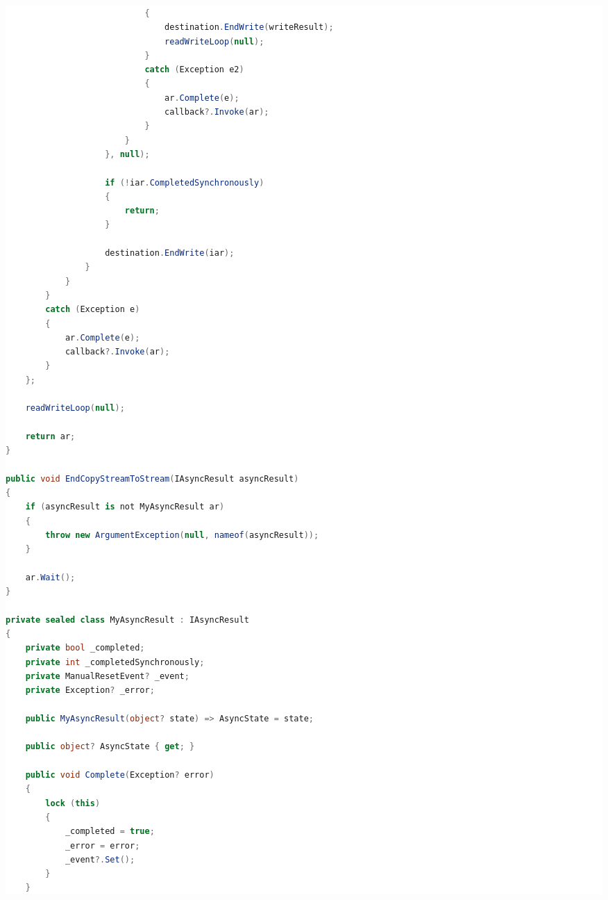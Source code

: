 ```csharp
                            {
                                destination.EndWrite(writeResult);
                                readWriteLoop(null);
                            }
                            catch (Exception e2)
                            {
                                ar.Complete(e);
                                callback?.Invoke(ar);
                            }
                        }
                    }, null);

                    if (!iar.CompletedSynchronously)
                    {
                        return;
                    }

                    destination.EndWrite(iar);
                }
            }
        }
        catch (Exception e)
        {
            ar.Complete(e);
            callback?.Invoke(ar);
        }
    };

    readWriteLoop(null);

    return ar;
}

public void EndCopyStreamToStream(IAsyncResult asyncResult)
{
    if (asyncResult is not MyAsyncResult ar)
    {
        throw new ArgumentException(null, nameof(asyncResult));
    }

    ar.Wait();
}

private sealed class MyAsyncResult : IAsyncResult
{
    private bool _completed;
    private int _completedSynchronously;
    private ManualResetEvent? _event;
    private Exception? _error;

    public MyAsyncResult(object? state) => AsyncState = state;

    public object? AsyncState { get; }

    public void Complete(Exception? error)
    {
        lock (this)
        {
            _completed = true;
            _error = error;
            _event?.Set();
        }
    }
```